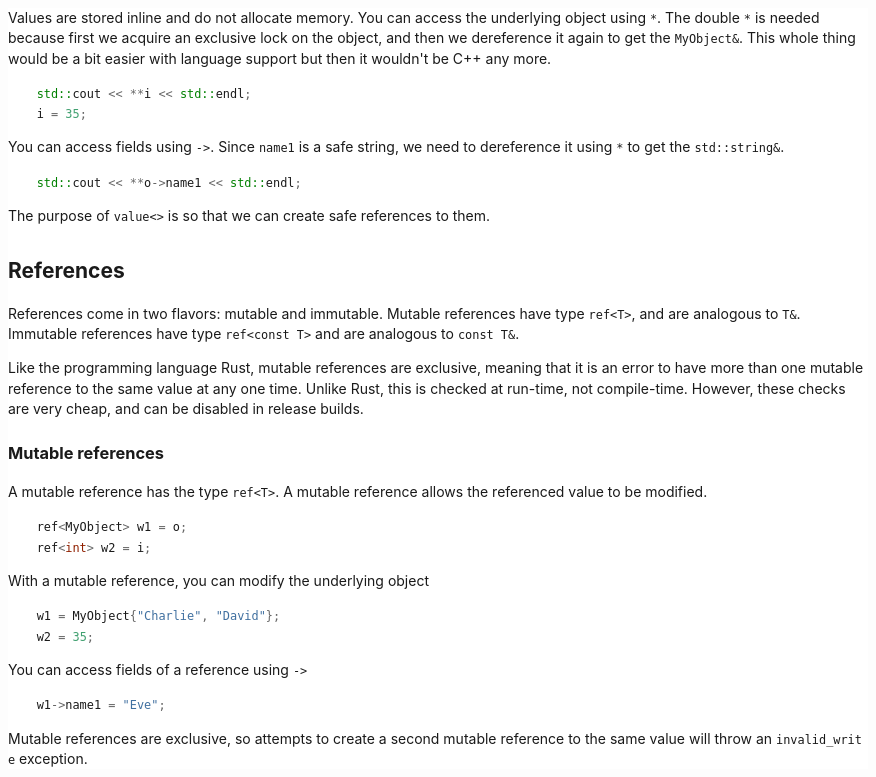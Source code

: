 Values are stored inline and do not allocate memory. You can access the underlying object using `*`. The double `*` is needed because first we acquire an exclusive lock on the object, and then we dereference it again to get the `MyObject&`. This whole thing would be a bit easier with language support but then it wouldn't be C++ any more.

```c++
    std::cout << **i << std::endl;
    i = 35;
```

You can access fields using `->`. Since `name1` is a safe string, we need to dereference it using `*` to get the `std::string&`.

```c++
    std::cout << **o->name1 << std::endl;
```

The purpose of `value<>` is so that we can create safe references to them.

## References

References come in two flavors: mutable and immutable.
Mutable references have type `ref<T>`, and are analogous to `T&`.
Immutable references have type `ref<const T>` and are analogous to `const T&`.

Like the programming language Rust, mutable references are exclusive,
meaning that it is an error to have more than one mutable reference to the
same value at any one time. Unlike Rust, this is checked at run-time, not
compile-time. However, these checks are very cheap, and can be disabled in
release builds.

### Mutable references

A mutable reference has the type `ref<T>`. A mutable reference allows the referenced value to be modified.

```c++
    ref<MyObject> w1 = o;
    ref<int> w2 = i;
```

With a mutable reference, you can modify the underlying object

```c++
    w1 = MyObject{"Charlie", "David"};
    w2 = 35;
```

You can access fields of a reference using `->`

```c++
    w1->name1 = "Eve";
```

Mutable references are exclusive, so attempts to create a second mutable reference to the same value will throw an `invalid_write`
exception.
